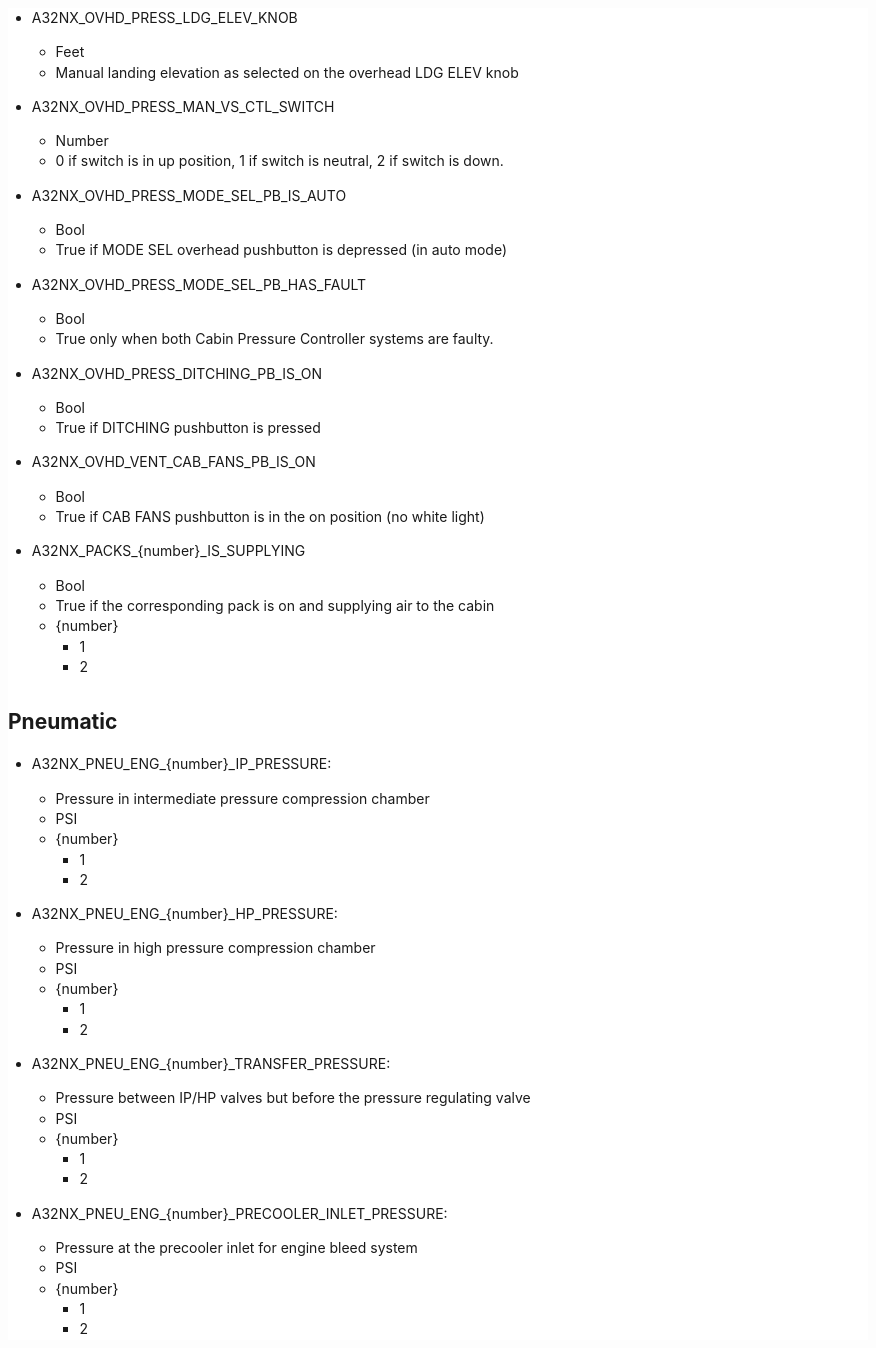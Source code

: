 - A32NX_OVHD_PRESS_LDG_ELEV_KNOB
    - Feet
    - Manual landing elevation as selected on the overhead LDG ELEV knob

- A32NX_OVHD_PRESS_MAN_VS_CTL_SWITCH
    - Number
    - 0 if switch is in up position, 1 if switch is neutral, 2 if switch is down.

- A32NX_OVHD_PRESS_MODE_SEL_PB_IS_AUTO
    - Bool
    - True if MODE SEL overhead pushbutton is depressed (in auto mode)

- A32NX_OVHD_PRESS_MODE_SEL_PB_HAS_FAULT
    - Bool
    - True only when both Cabin Pressure Controller systems are faulty.

- A32NX_OVHD_PRESS_DITCHING_PB_IS_ON
    - Bool
    - True if DITCHING pushbutton is pressed

- A32NX_OVHD_VENT_CAB_FANS_PB_IS_ON
    - Bool
    - True if CAB FANS pushbutton is in the on position (no white light)

- A32NX_PACKS_{number}_IS_SUPPLYING
    - Bool
    - True if the corresponding pack is on and supplying air to the cabin
    - {number}
        - 1
        - 2

## Pneumatic

- A32NX_PNEU_ENG_{number}_IP_PRESSURE:
    - Pressure in intermediate pressure compression chamber
    - PSI
    - {number}
        - 1
        - 2

- A32NX_PNEU_ENG_{number}_HP_PRESSURE:
    - Pressure in high pressure compression chamber
    - PSI
    - {number}
        - 1
        - 2

- A32NX_PNEU_ENG_{number}_TRANSFER_PRESSURE:
    - Pressure between IP/HP valves but before the pressure regulating valve
    - PSI
    - {number}
        - 1
        - 2

- A32NX_PNEU_ENG_{number}_PRECOOLER_INLET_PRESSURE:
    - Pressure at the precooler inlet for engine bleed system
    - PSI
    - {number}
        - 1
        - 2

